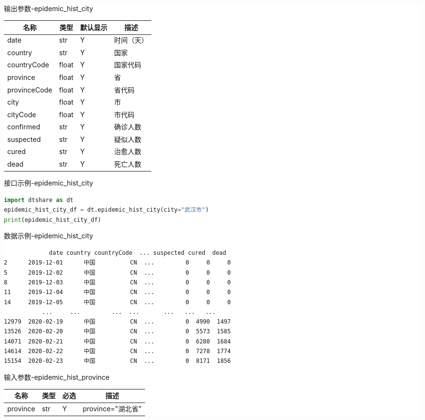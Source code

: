 输出参数-epidemic_hist_city

| 名称          | 类型 | 默认显示 | 描述           |
| --------------- | ----- | -------- | ---------------- |
| date | str | Y | 时间（天） |
| country | str | Y | 国家 |
| countryCode | float | Y | 国家代码 |
| province | float | Y | 省 |
| provinceCode | float | Y | 省代码 |
| city | float | Y | 市 |
| cityCode | float | Y | 市代码 |
| confirmed | str | Y | 确诊人数 |
| suspected | str | Y | 疑似人数 |
| cured | str | Y | 治愈人数 |
| dead | str | Y | 死亡人数 |
			
接口示例-epidemic_hist_city

```python
import dtshare as dt
epidemic_hist_city_df = dt.epidemic_hist_city(city="武汉市")
print(epidemic_hist_city_df)
```

数据示例-epidemic_hist_city

```
             date country countryCode  ... suspected cured  dead
2      2019-12-01      中国          CN  ...         0     0     0
5      2019-12-02      中国          CN  ...         0     0     0
8      2019-12-03      中国          CN  ...         0     0     0
11     2019-12-04      中国          CN  ...         0     0     0
14     2019-12-05      中国          CN  ...         0     0     0
           ...     ...         ...  ...       ...   ...   ...
12979  2020-02-19      中国          CN  ...         0  4990  1497
13526  2020-02-20      中国          CN  ...         0  5573  1585
14071  2020-02-21      中国          CN  ...         0  6280  1684
14614  2020-02-22      中国          CN  ...         0  7278  1774
15154  2020-02-23      中国          CN  ...         0  8171  1856
```

输入参数-epidemic_hist_province

| 名称   | 类型 | 必选 | 描述                                                                              |
| -------- | ---- | ---- | --- |
| province | str | Y | province="湖北省" |

